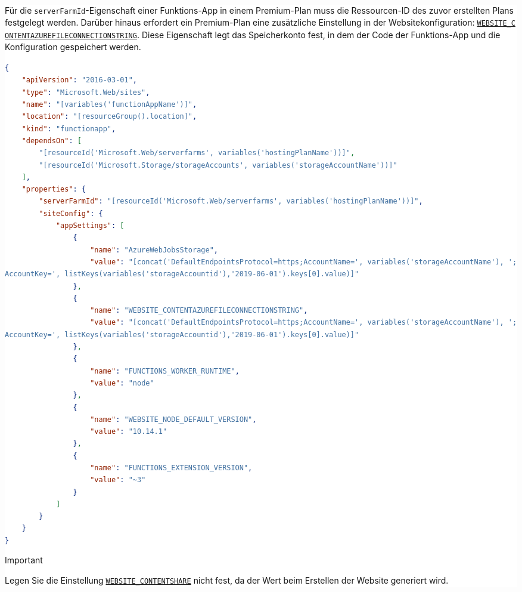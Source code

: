 Für die `serverFarmId`-Eigenschaft einer Funktions-App in einem Premium-Plan muss die Ressourcen-ID des zuvor erstellten Plans festgelegt werden. Darüber hinaus erfordert ein Premium-Plan eine zusätzliche Einstellung in der Websitekonfiguration: [`WEBSITE_CONTENTAZUREFILECONNECTIONSTRING`](functions-app-settings.md#website_contentazurefileconnectionstring). Diese Eigenschaft legt das Speicherkonto fest, in dem der Code der Funktions-App und die Konfiguration gespeichert werden.

```json
{
    "apiVersion": "2016-03-01",
    "type": "Microsoft.Web/sites",
    "name": "[variables('functionAppName')]",
    "location": "[resourceGroup().location]",
    "kind": "functionapp",            
    "dependsOn": [
        "[resourceId('Microsoft.Web/serverfarms', variables('hostingPlanName'))]",
        "[resourceId('Microsoft.Storage/storageAccounts', variables('storageAccountName'))]"
    ],
    "properties": {
        "serverFarmId": "[resourceId('Microsoft.Web/serverfarms', variables('hostingPlanName'))]",
        "siteConfig": {
            "appSettings": [
                {
                    "name": "AzureWebJobsStorage",
                    "value": "[concat('DefaultEndpointsProtocol=https;AccountName=', variables('storageAccountName'), ';AccountKey=', listKeys(variables('storageAccountid'),'2019-06-01').keys[0].value)]"
                },
                {
                    "name": "WEBSITE_CONTENTAZUREFILECONNECTIONSTRING",
                    "value": "[concat('DefaultEndpointsProtocol=https;AccountName=', variables('storageAccountName'), ';AccountKey=', listKeys(variables('storageAccountid'),'2019-06-01').keys[0].value)]"
                },
                {
                    "name": "FUNCTIONS_WORKER_RUNTIME",
                    "value": "node"
                },
                {
                    "name": "WEBSITE_NODE_DEFAULT_VERSION",
                    "value": "10.14.1"
                },
                {
                    "name": "FUNCTIONS_EXTENSION_VERSION",
                    "value": "~3"
                }
            ]
        }
    }
}
```
> [!IMPORTANT]
> Legen Sie die Einstellung [`WEBSITE_CONTENTSHARE`](functions-app-settings.md#website_contentshare) nicht fest, da der Wert beim Erstellen der Website generiert wird.  


[Funktions-App im Verbrauchsplan]: https://github.com/Azure/azure-quickstart-templates/blob/master/101-function-app-create-dynamic/azuredeploy.json
[Funktions-App im Azure App Service-Plan]: https://github.com/Azure/azure-quickstart-templates/blob/master/101-function-app-create-dedicated/azuredeploy.json